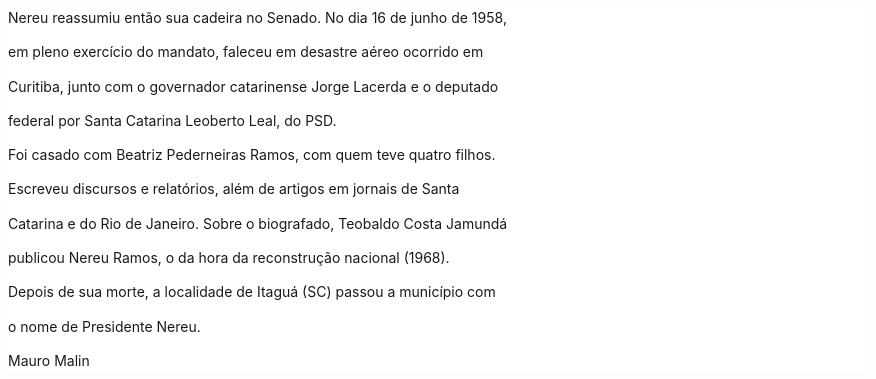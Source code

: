 

Nereu reassumiu então sua cadeira no Senado. No dia 16 de junho de 1958,

em pleno exercício do mandato, faleceu em desastre aéreo ocorrido em

Curitiba, junto com o governador catarinense Jorge Lacerda e o deputado

federal por Santa Catarina Leoberto Leal, do PSD.



Foi casado com Beatriz Pederneiras Ramos, com quem teve quatro filhos.



Escreveu discursos e relatórios, além de artigos em jornais de Santa

Catarina e do Rio de Janeiro. Sobre o biografado, Teobaldo Costa Jamundá

publicou Nereu Ramos, o da hora da reconstrução nacional (1968).



Depois de sua morte, a localidade de Itaguá (SC) passou a município com

o nome de Presidente Nereu.



Mauro Malin



